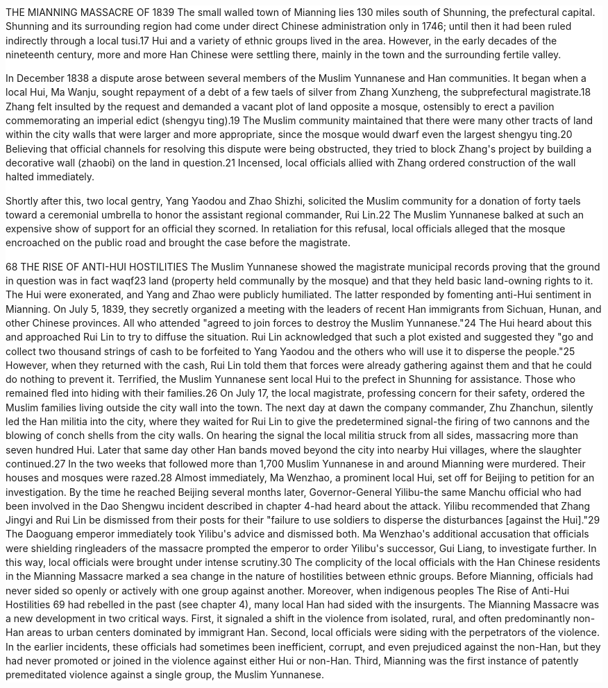 THE MIANNING MASSACRE OF 1839 The small walled town of Mianning lies 130 miles south of Shunning, the prefectural capital. Shunning and its surrounding region had come under direct Chinese administration only in 1746; until then it had been ruled indirectly through a local tusi.17 Hui and a variety of ethnic groups lived in the area. However, in the early decades of the nineteenth century, more and more Han Chinese were settling there, mainly in the town and the surrounding fertile valley.

In December 1838 a dispute arose between several members of the Muslim Yunnanese and Han communities. It began when a local Hui, Ma Wanju, sought repayment of a debt of a few taels of silver from Zhang Xunzheng, the subprefectural magistrate.18 Zhang felt insulted by the request and demanded a vacant plot of land opposite a mosque, ostensibly to erect a pavilion commemorating an imperial edict (shengyu ting).19 The Muslim community maintained that there were many other tracts of land within the city walls that were larger and more appropriate, since the mosque would dwarf even the largest shengyu ting.20 Believing that official channels for resolving this dispute were being obstructed, they tried to block Zhang's project by building a decorative wall (zhaobi) on the land in question.21 Incensed, local officials allied with Zhang ordered construction of the wall halted immediately.

Shortly after this, two local gentry, Yang Yaodou and Zhao Shizhi, solicited the Muslim community for a donation of forty taels toward a ceremonial umbrella to honor the assistant regional commander, Rui Lin.22 The Muslim Yunnanese balked at such an expensive show of support for an official they scorned. In retaliation for this refusal, local officials alleged that the mosque encroached on the public road and brought the case before the magistrate.

68 THE RISE OF ANTI-HUI HOSTILITIES The Muslim Yunnanese showed the magistrate municipal records proving that the ground in question was in fact waqf23 land (property held communally by the mosque) and that they held basic land-owning rights to it. The Hui were exonerated, and Yang and Zhao were publicly humiliated. The latter responded by fomenting anti-Hui sentiment in Mianning. On July 5, 1839, they secretly organized a meeting with the leaders of recent Han immigrants from Sichuan, Hunan, and other Chinese provinces. All who attended "agreed to join forces to destroy the Muslim Yunnanese."24 The Hui heard about this and approached Rui Lin to try to diffuse the situation. Rui Lin acknowledged that such a plot existed and suggested they "go and collect two thousand strings of cash to be forfeited to Yang Yaodou and the others who will use it to disperse the people."25 However, when they returned with the cash, Rui Lin told them that forces were already gathering against them and that he could do nothing to prevent it. Terrified, the Muslim Yunnanese sent local Hui to the prefect in Shunning for assistance. Those who remained fled into hiding with their families.26 On July 17, the local magistrate, professing concern for their safety, ordered the Muslim families living outside the city wall into the town. The next day at dawn the company commander, Zhu Zhanchun, silently led the Han militia into the city, where they waited for Rui Lin to give the predetermined signal-the firing of two cannons and the blowing of conch shells from the city walls. On hearing the signal the local militia struck from all sides, massacring more than seven hundred Hui. Later that same day other Han bands moved beyond the city into nearby Hui villages, where the slaughter continued.27 In the two weeks that followed more than 1,700 Muslim Yunnanese in and around Mianning were murdered. Their houses and mosques were razed.28 Almost immediately, Ma Wenzhao, a prominent local Hui, set off for Beijing to petition for an investigation. By the time he reached Beijing several months later, Governor-General Yilibu-the same Manchu official who had been involved in the Dao Shengwu incident described in chapter 4-had heard about the attack. Yilibu recommended that Zhang Jingyi and Rui Lin be dismissed from their posts for their "failure to use soldiers to disperse the disturbances [against the Hui]."29 The Daoguang emperor immediately took Yilibu's advice and dismissed both. Ma Wenzhao's additional accusation that officials were shielding ringleaders of the massacre prompted the emperor to order Yilibu's successor, Gui Liang, to investigate further. In this way, local officials were brought under intense scrutiny.30 The complicity of the local officials with the Han Chinese residents in the Mianning Massacre marked a sea change in the nature of hostilities between ethnic groups. Before Mianning, officials had never sided so openly or actively with one group against another. Moreover, when indigenous peoples The Rise of Anti-Hui Hostilities 69 had rebelled in the past (see chapter 4), many local Han had sided with the insurgents. The Mianning Massacre was a new development in two critical ways. First, it signaled a shift in the violence from isolated, rural, and often predominantly non-Han areas to urban centers dominated by immigrant Han. Second, local officials were siding with the perpetrators of the violence. In the earlier incidents, these officials had sometimes been inefficient, corrupt, and even prejudiced against the non-Han, but they had never promoted or joined in the violence against either Hui or non-Han. Third, Mianning was the first instance of patently premeditated violence against a single group, the Muslim Yunnanese.
